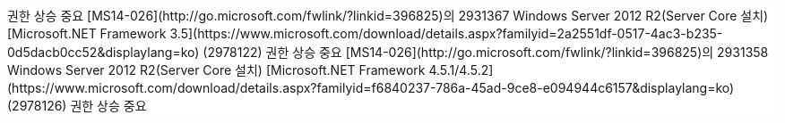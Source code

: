 </td>
<td style="border:1px solid black;">
권한 상승

</td>
<td style="border:1px solid black;">
중요

</td>
<td style="border:1px solid black;">
[MS14-026](http://go.microsoft.com/fwlink/?linkid=396825)의 2931367

</td>
</tr>
<tr>
<td style="border:1px solid black;">
Windows Server 2012 R2(Server Core 설치)

</td>
<td style="border:1px solid black;">
[Microsoft.NET Framework 3.5](https://www.microsoft.com/download/details.aspx?familyid=2a2551df-0517-4ac3-b235-0d5dacb0cc52&displaylang=ko)  
(2978122)

</td>
<td style="border:1px solid black;">
권한 상승

</td>
<td style="border:1px solid black;">
중요

</td>
<td style="border:1px solid black;">
[MS14-026](http://go.microsoft.com/fwlink/?linkid=396825)의 2931358

</td>
</tr>
<tr>
<td style="border:1px solid black;">
Windows Server 2012 R2(Server Core 설치)

</td>
<td style="border:1px solid black;">
[Microsoft.NET Framework 4.5.1/4.5.2](https://www.microsoft.com/download/details.aspx?familyid=f6840237-786a-45ad-9ce8-e094944c6157&displaylang=ko)  
(2978126)

</td>
<td style="border:1px solid black;">
권한 상승

</td>
<td style="border:1px solid black;">
중요
